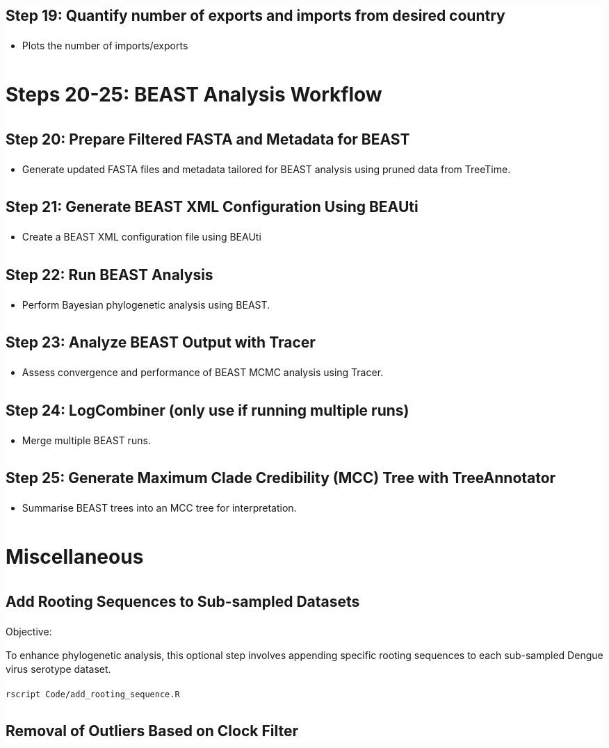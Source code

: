## Step 19: Quantify number of exports and imports from desired country 

- Plots the number of imports/exports

# Steps 20-25: BEAST Analysis Workflow

## Step 20: Prepare Filtered FASTA and Metadata for BEAST

- Generate updated FASTA files and metadata tailored for BEAST analysis using pruned data from TreeTime.

## Step 21: Generate BEAST XML Configuration Using BEAUti

- Create a BEAST XML configuration file using BEAUti

## Step 22: Run BEAST Analysis

- Perform Bayesian phylogenetic analysis using BEAST.

## Step 23: Analyze BEAST Output with Tracer

- Assess convergence and performance of BEAST MCMC analysis using Tracer.

## Step 24: LogCombiner (only use if running multiple runs)

- Merge multiple BEAST runs.

## Step 25: Generate Maximum Clade Credibility (MCC) Tree with TreeAnnotator

- Summarise BEAST trees into an MCC tree for interpretation.

## 
# Miscellaneous 

## Add Rooting Sequences to Sub-sampled Datasets

Objective:

To enhance phylogenetic analysis, this optional step involves appending specific rooting sequences to each sub-sampled Dengue virus serotype dataset.

```
rscript Code/add_rooting_sequence.R
```
## Removal of Outliers Based on Clock Filter
